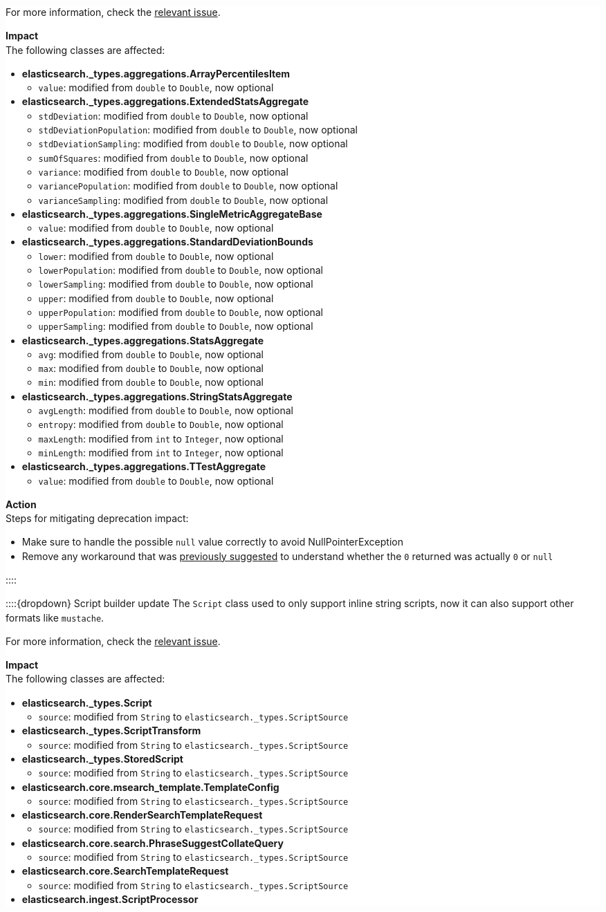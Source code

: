 For more information, check the [relevant issue](https://github.com/elastic/elasticsearch-java/issues/843).

**Impact**<br> The following classes are affected:
- **elasticsearch._types.aggregations.ArrayPercentilesItem**
    - `value`: modified from `double` to `Double`, now optional
- **elasticsearch._types.aggregations.ExtendedStatsAggregate**
    - `stdDeviation`: modified from `double` to `Double`, now optional
    - `stdDeviationPopulation`: modified from `double` to `Double`, now optional
    - `stdDeviationSampling`: modified from `double` to `Double`, now optional
    - `sumOfSquares`: modified from `double` to `Double`, now optional
    - `variance`: modified from `double` to `Double`, now optional
    - `variancePopulation`: modified from `double` to `Double`, now optional
    - `varianceSampling`: modified from `double` to `Double`, now optional
- **elasticsearch._types.aggregations.SingleMetricAggregateBase**
    - `value`: modified from `double` to `Double`, now optional
- **elasticsearch._types.aggregations.StandardDeviationBounds**
    - `lower`: modified from `double` to `Double`, now optional
    - `lowerPopulation`: modified from `double` to `Double`, now optional
    - `lowerSampling`: modified from `double` to `Double`, now optional
    - `upper`: modified from `double` to `Double`, now optional
    - `upperPopulation`: modified from `double` to `Double`, now optional
    - `upperSampling`: modified from `double` to `Double`, now optional
- **elasticsearch._types.aggregations.StatsAggregate**
    - `avg`: modified from `double` to `Double`, now optional
    - `max`: modified from `double` to `Double`, now optional
    - `min`: modified from `double` to `Double`, now optional
- **elasticsearch._types.aggregations.StringStatsAggregate**
    - `avgLength`: modified from `double` to `Double`, now optional
    - `entropy`: modified from `double` to `Double`, now optional
    - `maxLength`: modified from `int` to `Integer`, now optional
    - `minLength`: modified from `int` to `Integer`, now optional
- **elasticsearch._types.aggregations.TTestAggregate**
    - `value`: modified from `double` to `Double`, now optional

**Action**<br> Steps for mitigating deprecation impact:
- Make sure to handle the possible `null` value correctly to avoid NullPointerException
- Remove any workaround that was [previously suggested](https://discuss.elastic.co/t/java-api-client-single-metric-aggregation-zero-or-null-deserializer/356207) to understand whether the `0` returned was actually `0` or `null`

::::

::::{dropdown} Script builder update
The `Script` class used to only support inline string scripts, now it can also support other formats like `mustache`.

For more information, check the [relevant issue](https://github.com/elastic/elasticsearch-java/issues/876).

**Impact**<br> The following classes are affected:
- **elasticsearch._types.Script**
    - `source`: modified from `String` to `elasticsearch._types.ScriptSource`
- **elasticsearch._types.ScriptTransform**
    - `source`: modified from `String` to `elasticsearch._types.ScriptSource`
- **elasticsearch._types.StoredScript**
    - `source`: modified from `String` to `elasticsearch._types.ScriptSource`
- **elasticsearch.core.msearch_template.TemplateConfig**
    - `source`: modified from `String` to `elasticsearch._types.ScriptSource`
- **elasticsearch.core.RenderSearchTemplateRequest**
    - `source`: modified from `String` to `elasticsearch._types.ScriptSource`
- **elasticsearch.core.search.PhraseSuggestCollateQuery**
    - `source`: modified from `String` to `elasticsearch._types.ScriptSource`
- **elasticsearch.core.SearchTemplateRequest**
    - `source`: modified from `String` to `elasticsearch._types.ScriptSource`
- **elasticsearch.ingest.ScriptProcessor**